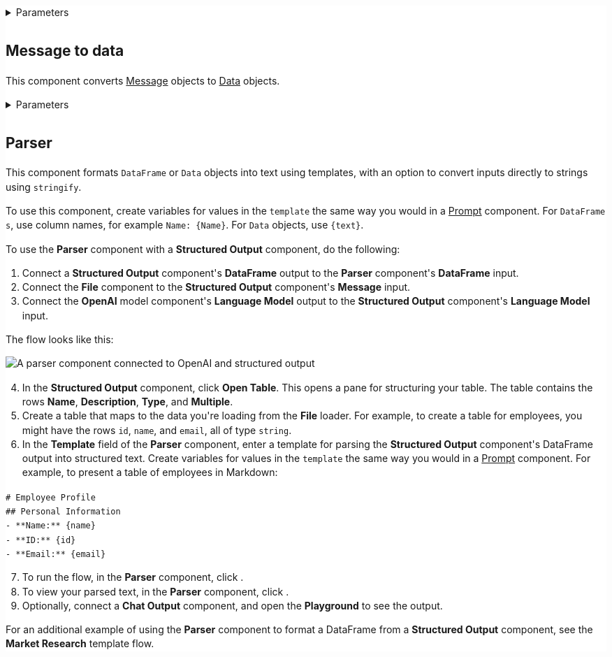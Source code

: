 <details><summary>Parameters</summary></details>

## Message to data

This component converts [Message](/concepts-objects#message-object) objects to [Data](/concepts-objects#data-object) objects.

<details><summary>Parameters</summary></details>

## Parser

This component formats `DataFrame` or `Data` objects into text using templates, with an option to convert inputs directly to strings using `stringify`.

To use this component, create variables for values in the `template` the same way you would in a [Prompt](/components-prompts) component. For `DataFrames`, use column names, for example `Name: {Name}`. For `Data` objects, use `{text}`.

To use the **Parser** component with a **Structured Output** component, do the following:

1. Connect a **Structured Output** component's **DataFrame** output to the **Parser** component's **DataFrame** input.
2. Connect the **File** component to the **Structured Output** component's **Message** input.
3. Connect the **OpenAI** model component's **Language Model** output to the **Structured Output** component's **Language Model** input.

The flow looks like this:

![A parser component connected to OpenAI and structured output](/img/component-parser.png)

4. In the **Structured Output** component, click **Open Table**.
This opens a pane for structuring your table.
The table contains the rows **Name**, **Description**, **Type**, and **Multiple**.
5. Create a table that maps to the data you're loading from the **File** loader.
For example, to create a table for employees, you might have the rows `id`, `name`, and `email`, all of type `string`.
6. In the **Template** field of the **Parser** component, enter a template for parsing the **Structured Output** component's DataFrame output into structured text.
Create variables for values in the `template` the same way you would in a [Prompt](/components-prompts) component.
For example, to present a table of employees in Markdown:
```text
# Employee Profile
## Personal Information
- **Name:** {name}
- **ID:** {id}
- **Email:** {email}
```
7. To run the flow, in the **Parser** component, click <Icon name="Play" aria-label="Play icon" />.
8. To view your parsed text, in the **Parser** component, click <Icon name="TextSearch" aria-label="Inspect icon" />.
9. Optionally, connect a **Chat Output** component, and open the **Playground** to see the output.

For an additional example of using the **Parser** component to format a DataFrame from a **Structured Output** component, see the **Market Research** template flow.

